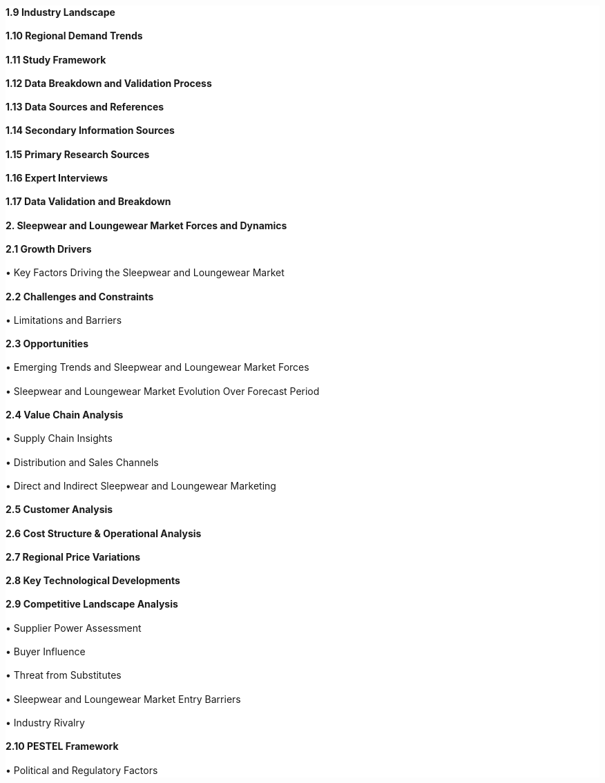 <strong>1.9 Industry Landscape</strong>

<strong>1.10 Regional Demand Trends</strong>

<strong>1.11 Study Framework</strong>

<strong>1.12 Data Breakdown and Validation Process</strong>

<strong>1.13 Data Sources and References</strong>

<strong>1.14 Secondary Information Sources</strong>

<strong>1.15 Primary Research Sources</strong>

<strong>1.16 Expert Interviews</strong>

<strong>1.17 Data Validation and Breakdown</strong>

<strong>2. Sleepwear and Loungewear Market Forces and Dynamics</strong>

<strong>2.1 Growth Drivers</strong>

• Key Factors Driving the Sleepwear and Loungewear Market

<strong>2.2 Challenges and Constraints</strong>

• Limitations and Barriers

<strong>2.3 Opportunities</strong>

• Emerging Trends and Sleepwear and Loungewear Market Forces

• Sleepwear and Loungewear Market Evolution Over Forecast Period

<strong>2.4 Value Chain Analysis</strong>

• Supply Chain Insights

• Distribution and Sales Channels

• Direct and Indirect Sleepwear and Loungewear Marketing

<strong>2.5 Customer Analysis</strong>

<strong>2.6 Cost Structure & Operational Analysis</strong>

<strong>2.7 Regional Price Variations</strong>

<strong>2.8 Key Technological Developments</strong>

<strong>2.9 Competitive Landscape Analysis</strong>

• Supplier Power Assessment

• Buyer Influence

• Threat from Substitutes

• Sleepwear and Loungewear Market Entry Barriers

• Industry Rivalry

<strong>2.10 PESTEL Framework</strong>

• Political and Regulatory Factors
